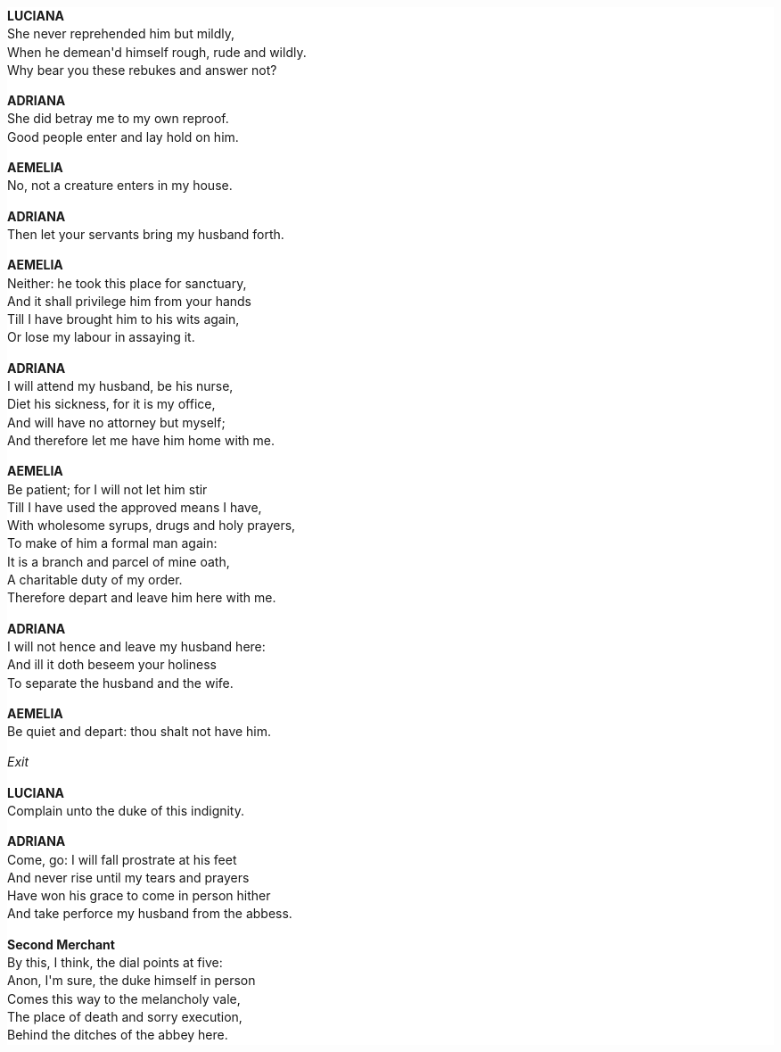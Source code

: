 **LUCIANA**  
She never reprehended him but mildly,  
When he demean'd himself rough, rude and wildly.  
Why bear you these rebukes and answer not?

**ADRIANA**  
She did betray me to my own reproof.  
Good people enter and lay hold on him.

**AEMELIA**  
No, not a creature enters in my house.

**ADRIANA**  
Then let your servants bring my husband forth.

**AEMELIA**  
Neither: he took this place for sanctuary,  
And it shall privilege him from your hands  
Till I have brought him to his wits again,  
Or lose my labour in assaying it.

**ADRIANA**  
I will attend my husband, be his nurse,  
Diet his sickness, for it is my office,  
And will have no attorney but myself;  
And therefore let me have him home with me.

**AEMELIA**  
Be patient; for I will not let him stir  
Till I have used the approved means I have,  
With wholesome syrups, drugs and holy prayers,  
To make of him a formal man again:  
It is a branch and parcel of mine oath,  
A charitable duty of my order.  
Therefore depart and leave him here with me.

**ADRIANA**  
I will not hence and leave my husband here:  
And ill it doth beseem your holiness  
To separate the husband and the wife.

**AEMELIA**  
Be quiet and depart: thou shalt not have him.

*Exit*

**LUCIANA**  
Complain unto the duke of this indignity.

**ADRIANA**  
Come, go: I will fall prostrate at his feet  
And never rise until my tears and prayers  
Have won his grace to come in person hither  
And take perforce my husband from the abbess.

**Second Merchant**  
By this, I think, the dial points at five:  
Anon, I'm sure, the duke himself in person  
Comes this way to the melancholy vale,  
The place of death and sorry execution,  
Behind the ditches of the abbey here.
